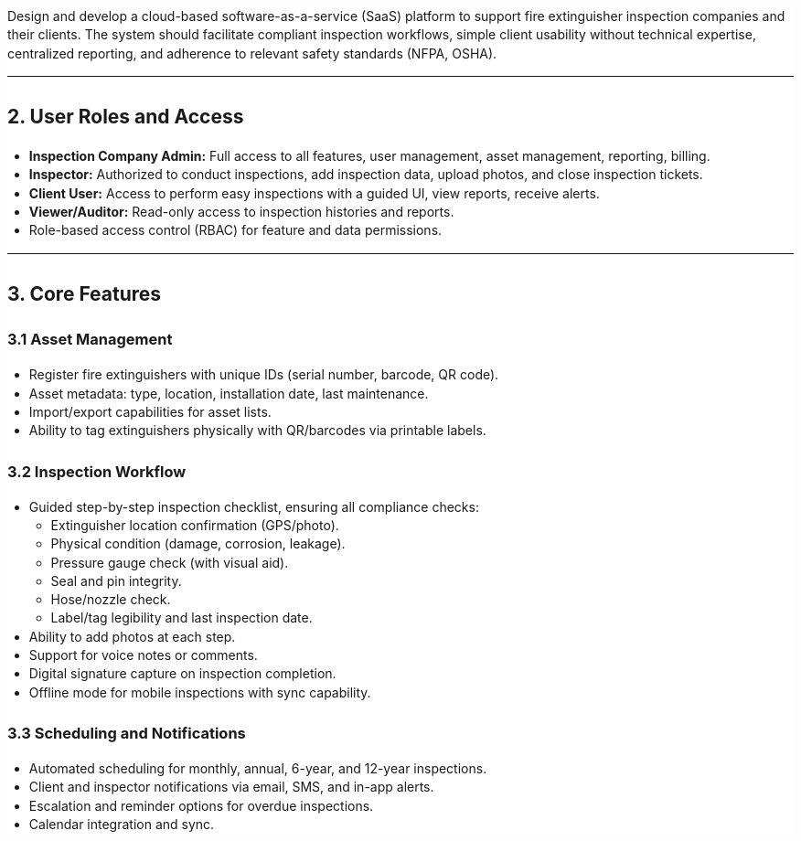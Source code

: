Design and develop a cloud-based software-as-a-service (SaaS) platform to support fire extinguisher inspection companies and their clients. The system should facilitate compliant inspection workflows, simple client usability without technical expertise, centralized reporting, and adherence to relevant safety standards (NFPA, OSHA).

***

## 2. User Roles and Access

- **Inspection Company Admin:** Full access to all features, user management, asset management, reporting, billing.
- **Inspector:** Authorized to conduct inspections, add inspection data, upload photos, and close inspection tickets.
- **Client User:** Access to perform easy inspections with a guided UI, view reports, receive alerts.
- **Viewer/Auditor:** Read-only access to inspection histories and reports.
- Role-based access control (RBAC) for feature and data permissions.

***

## 3. Core Features

### 3.1 Asset Management

- Register fire extinguishers with unique IDs (serial number, barcode, QR code).
- Asset metadata: type, location, installation date, last maintenance.
- Import/export capabilities for asset lists.
- Ability to tag extinguishers physically with QR/barcodes via printable labels.


### 3.2 Inspection Workflow

- Guided step-by-step inspection checklist, ensuring all compliance checks:
    - Extinguisher location confirmation (GPS/photo).
    - Physical condition (damage, corrosion, leakage).
    - Pressure gauge check (with visual aid).
    - Seal and pin integrity.
    - Hose/nozzle check.
    - Label/tag legibility and last inspection date.
- Ability to add photos at each step.
- Support for voice notes or comments.
- Digital signature capture on inspection completion.
- Offline mode for mobile inspections with sync capability.


### 3.3 Scheduling and Notifications

- Automated scheduling for monthly, annual, 6-year, and 12-year inspections.
- Client and inspector notifications via email, SMS, and in-app alerts.
- Escalation and reminder options for overdue inspections.
- Calendar integration and sync.

